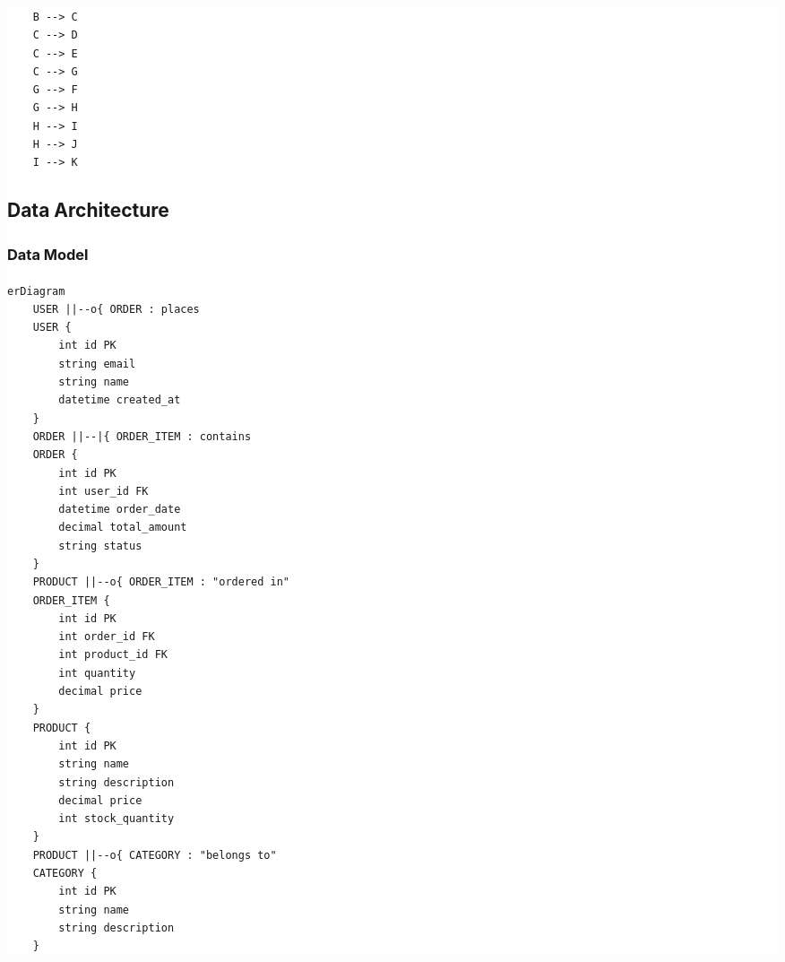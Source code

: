 ```mermaid
    B --> C
    C --> D
    C --> E
    C --> G
    G --> F
    G --> H
    H --> I
    H --> J
    I --> K
```

## Data Architecture

### Data Model

```mermaid
erDiagram
    USER ||--o{ ORDER : places
    USER {
        int id PK
        string email
        string name
        datetime created_at
    }
    ORDER ||--|{ ORDER_ITEM : contains
    ORDER {
        int id PK
        int user_id FK
        datetime order_date
        decimal total_amount
        string status
    }
    PRODUCT ||--o{ ORDER_ITEM : "ordered in"
    ORDER_ITEM {
        int id PK
        int order_id FK
        int product_id FK
        int quantity
        decimal price
    }
    PRODUCT {
        int id PK
        string name
        string description
        decimal price
        int stock_quantity
    }
    PRODUCT ||--o{ CATEGORY : "belongs to"
    CATEGORY {
        int id PK
        string name
        string description
    }
```
